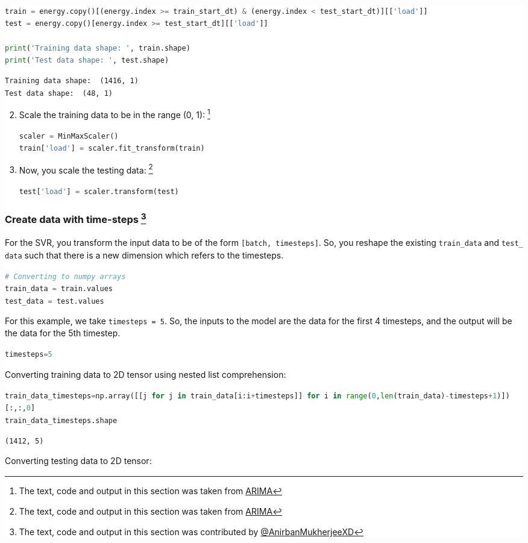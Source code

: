    ```python
   train = energy.copy()[(energy.index >= train_start_dt) & (energy.index < test_start_dt)][['load']]
   test = energy.copy()[energy.index >= test_start_dt][['load']]
   
   print('Training data shape: ', train.shape)
   print('Test data shape: ', test.shape)
   ```

   ```output
   Training data shape:  (1416, 1)
   Test data shape:  (48, 1)
   ```
   
2. Scale the training data to be in the range (0, 1): [^2]

   ```python
   scaler = MinMaxScaler()
   train['load'] = scaler.fit_transform(train)
   ```
   
4. Now, you scale the testing data: [^2]

   ```python
   test['load'] = scaler.transform(test)
   ```

### Create data with time-steps [^1]

For the SVR, you transform the input data to be of the form `[batch, timesteps]`. So, you reshape the existing `train_data` and `test_data` such that there is a new dimension which refers to the timesteps. 

```python
# Converting to numpy arrays
train_data = train.values
test_data = test.values
```

For this example, we take `timesteps = 5`. So, the inputs to the model are the data for the first 4 timesteps, and the output will be the data for the 5th timestep.

```python
timesteps=5
```

Converting training data to 2D tensor using nested list comprehension:

```python
train_data_timesteps=np.array([[j for j in train_data[i:i+timesteps]] for i in range(0,len(train_data)-timesteps+1)])[:,:,0]
train_data_timesteps.shape
```

```output
(1412, 5)
```

Converting testing data to 2D tensor:


[^1]: The text, code and output in this section was contributed by [@AnirbanMukherjeeXD](https://github.com/AnirbanMukherjeeXD)
[^2]: The text, code and output in this section was taken from [ARIMA](https://github.com/microsoft/ML-For-Beginners/tree/main/7-TimeSeries/2-ARIMA)